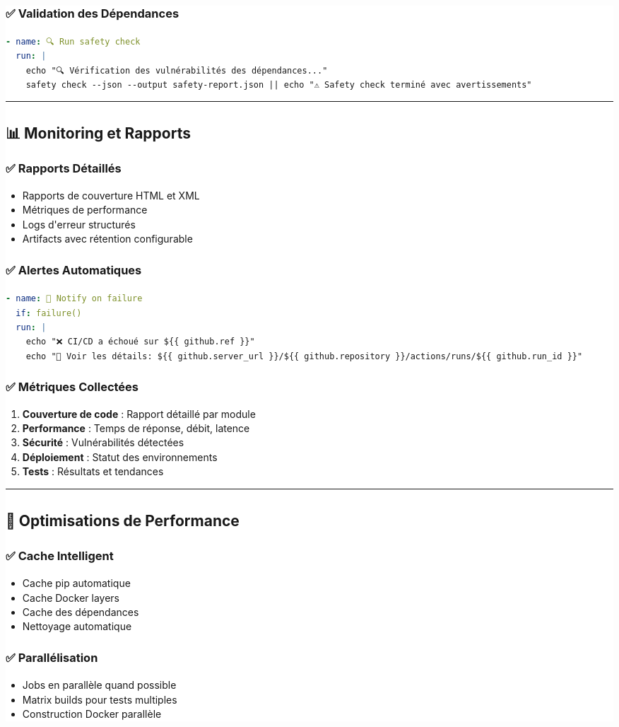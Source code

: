 ### ✅ **Validation des Dépendances**
```yaml
- name: 🔍 Run safety check
  run: |
    echo "🔍 Vérification des vulnérabilités des dépendances..."
    safety check --json --output safety-report.json || echo "⚠️ Safety check terminé avec avertissements"
```

---

## 📊 Monitoring et Rapports

### ✅ **Rapports Détaillés**
- Rapports de couverture HTML et XML
- Métriques de performance
- Logs d'erreur structurés
- Artifacts avec rétention configurable

### ✅ **Alertes Automatiques**
```yaml
- name: 🚨 Notify on failure
  if: failure()
  run: |
    echo "❌ CI/CD a échoué sur ${{ github.ref }}"
    echo "🔗 Voir les détails: ${{ github.server_url }}/${{ github.repository }}/actions/runs/${{ github.run_id }}"
```

### ✅ **Métriques Collectées**
1. **Couverture de code** : Rapport détaillé par module
2. **Performance** : Temps de réponse, débit, latence
3. **Sécurité** : Vulnérabilités détectées
4. **Déploiement** : Statut des environnements
5. **Tests** : Résultats et tendances

---

## 🚀 Optimisations de Performance

### ✅ **Cache Intelligent**
- Cache pip automatique
- Cache Docker layers
- Cache des dépendances
- Nettoyage automatique

### ✅ **Parallélisation**
- Jobs en parallèle quand possible
- Matrix builds pour tests multiples
- Construction Docker parallèle
